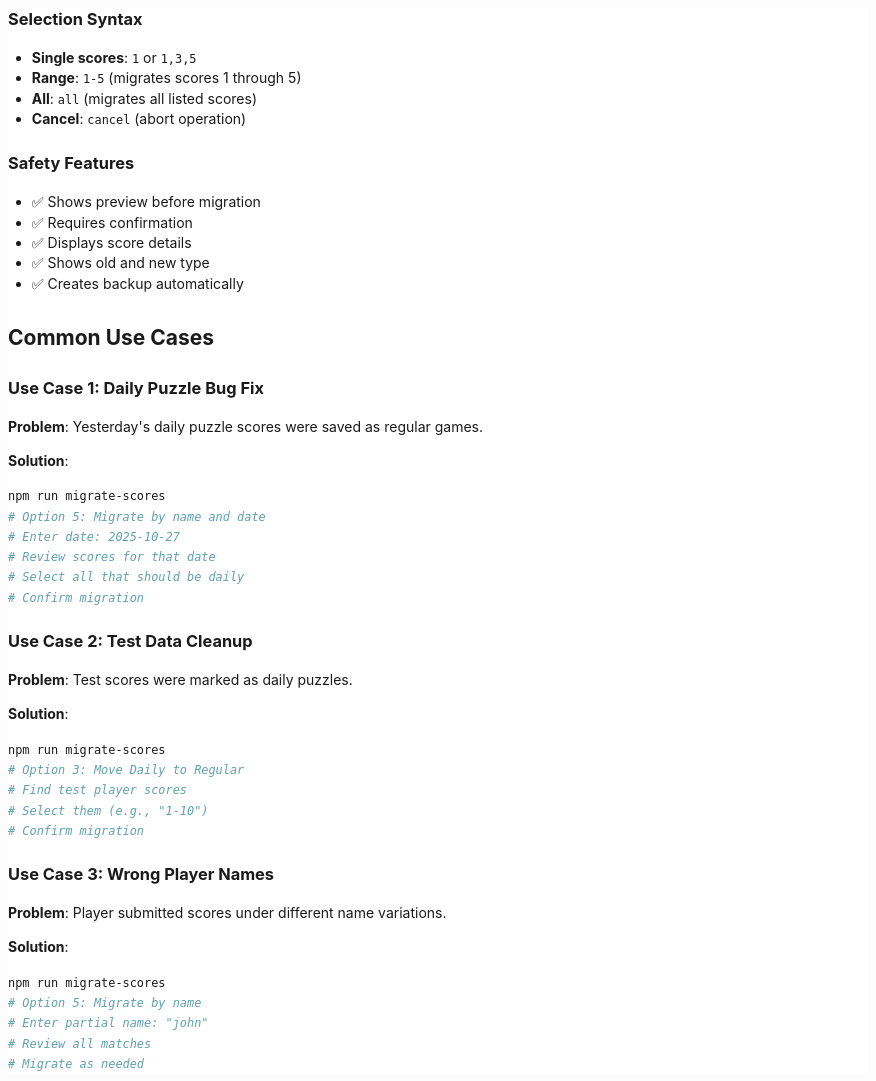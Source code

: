 ### Selection Syntax

- **Single scores**: `1` or `1,3,5`
- **Range**: `1-5` (migrates scores 1 through 5)
- **All**: `all` (migrates all listed scores)
- **Cancel**: `cancel` (abort operation)

### Safety Features

- ✅ Shows preview before migration
- ✅ Requires confirmation
- ✅ Displays score details
- ✅ Shows old and new type
- ✅ Creates backup automatically

## Common Use Cases

### Use Case 1: Daily Puzzle Bug Fix
**Problem**: Yesterday's daily puzzle scores were saved as regular games.

**Solution**:
```bash
npm run migrate-scores
# Option 5: Migrate by name and date
# Enter date: 2025-10-27
# Review scores for that date
# Select all that should be daily
# Confirm migration
```

### Use Case 2: Test Data Cleanup
**Problem**: Test scores were marked as daily puzzles.

**Solution**:
```bash
npm run migrate-scores
# Option 3: Move Daily to Regular
# Find test player scores
# Select them (e.g., "1-10")
# Confirm migration
```

### Use Case 3: Wrong Player Names
**Problem**: Player submitted scores under different name variations.

**Solution**:
```bash
npm run migrate-scores
# Option 5: Migrate by name
# Enter partial name: "john"
# Review all matches
# Migrate as needed
```
